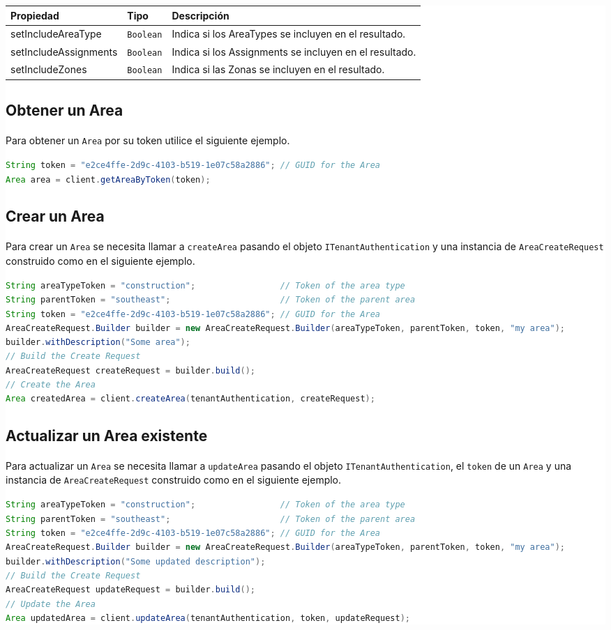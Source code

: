 | Propiedad              | Tipo        | Descripción                                                    |
|:-----------------------|:------------|:---------------------------------------------------------------|
| setIncludeAreaType     | `Boolean`   | Indica si los AreaTypes se incluyen en el resultado.           |
| setIncludeAssignments  | `Boolean`   | Indica si los Assignments se incluyen en el resultado.         |
| setIncludeZones        | `Boolean`   | Indica si las Zonas se incluyen en el resultado.               |

## Obtener un Area

Para obtener un `Area` por su token utilice el siguiente ejemplo.

```java
String token = "e2ce4ffe-2d9c-4103-b519-1e07c58a2886"; // GUID for the Area
Area area = client.getAreaByToken(token);
```

## Crear un Area

Para crear un `Area` se necesita llamar a `createArea` pasando el objeto `ITenantAuthentication` y una
instancia de `AreaCreateRequest` construido como en el siguiente ejemplo.

```java
String areaTypeToken = "construction";                 // Token of the area type
String parentToken = "southeast";                      // Token of the parent area
String token = "e2ce4ffe-2d9c-4103-b519-1e07c58a2886"; // GUID for the Area
AreaCreateRequest.Builder builder = new AreaCreateRequest.Builder(areaTypeToken, parentToken, token, "my area");
builder.withDescription("Some area");
// Build the Create Request
AreaCreateRequest createRequest = builder.build();
// Create the Area
Area createdArea = client.createArea(tenantAuthentication, createRequest);
```

## Actualizar un Area existente

Para actualizar un `Area` se necesita llamar a `updateArea` pasando el objeto `ITenantAuthentication`,
el `token` de un `Area` y una instancia de `AreaCreateRequest` construido como en el siguiente ejemplo.

```java
String areaTypeToken = "construction";                 // Token of the area type
String parentToken = "southeast";                      // Token of the parent area
String token = "e2ce4ffe-2d9c-4103-b519-1e07c58a2886"; // GUID for the Area
AreaCreateRequest.Builder builder = new AreaCreateRequest.Builder(areaTypeToken, parentToken, token, "my area");
builder.withDescription("Some updated description");
// Build the Create Request
AreaCreateRequest updateRequest = builder.build();
// Update the Area
Area updatedArea = client.updateArea(tenantAuthentication, token, updateRequest);
```
